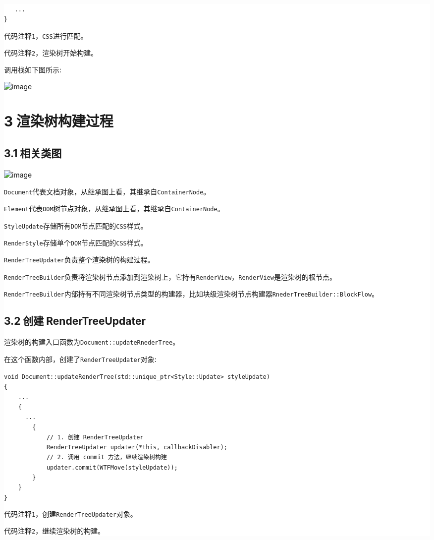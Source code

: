        ...
    }
    

代码注释`1`，`CSS`进行匹配。

代码注释`2`，渲染树开始构建。

调用栈如下图所示:

![image](https://img2024.cnblogs.com/blog/489427/202503/489427-20250330142927379-497068837.png)

3 渲染树构建过程
=========

3.1 相关类图
--------

![image](https://img2024.cnblogs.com/blog/489427/202503/489427-20250330143007841-171641854.png)

`Document`代表文档对象，从继承图上看，其继承自`ContainerNode`。

`Element`代表`DOM`树节点对象，从继承图上看，其继承自`ContainerNode`。

`StyleUpdate`存储所有`DOM`节点匹配的`CSS`样式。

`RenderStyle`存储单个`DOM`节点匹配的`CSS`样式。

`RenderTreeUpdater`负责整个渲染树的构建过程。

`RenderTreeBuilder`负责将渲染树节点添加到渲染树上，它持有`RenderView`，`RenderView`是渲染树的根节点。

`RenderTreeBuilder`内部持有不同渲染树节点类型的构建器，比如块级渲染树节点构建器`RnederTreeBuilder::BlockFlow`。

3.2 创建 RenderTreeUpdater
------------------------

渲染树的构建入口函数为`Document::updateRnederTree`。

在这个函数内部，创建了`RenderTreeUpdater`对象:

    void Document::updateRenderTree(std::unique_ptr<Style::Update> styleUpdate)
    {
        ...
        {
          ...
            {
                // 1. 创建 RenderTreeUpdater
                RenderTreeUpdater updater(*this, callbackDisabler);
                // 2. 调用 commit 方法，继续渲染树构建
                updater.commit(WTFMove(styleUpdate));
            }
        }
    }
    

代码注释`1`，创建`RenderTreeUpdater`对象。

代码注释`2`，继续渲染树的构建。
